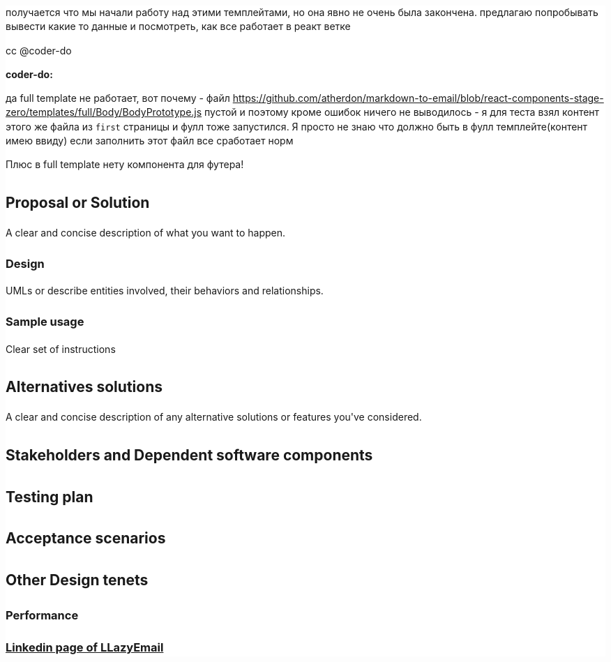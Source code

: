 получается что мы начали работу над этими темплейтами, но она явно не очень была закончена.
предлагаю попробывать вывести какие то данные и посмотреть, как все работает в реакт ветке

сс @coder-do

__coder-do:__

да full template не работает, вот почему - файл https://github.com/atherdon/markdown-to-email/blob/react-components-stage-zero/templates/full/Body/BodyPrototype.js пустой и поэтому кроме ошибок ничего не выводилось - я для теста взял контент этого же файла из `first` страницы и фулл тоже запустился. Я просто не знаю что должно быть в фулл темплейте(контент имею ввиду) если заполнить этот файл все сработает норм

Плюс в full template нету компонента для футера!

## Proposal or Solution

A clear and concise description of what you want to happen.

### Design

UMLs or describe entities involved, their behaviors and relationships.

### Sample usage

Clear set of instructions

## Alternatives solutions

A clear and concise description of any alternative solutions or features you've considered.

## Stakeholders and Dependent software components

## Testing plan

## Acceptance scenarios

## Other Design tenets

### Performance



### [Linkedin page of LLazyEmail](https://www.linkedin.com/company/llazyemail/)
